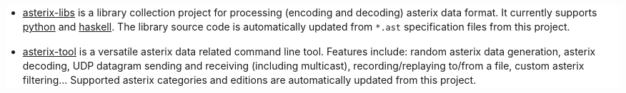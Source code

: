 * [asterix-libs](https://github.com/zoranbosnjak/asterix-libs#readme)
  is a library collection project for processing (encoding and decoding)
  asterix data format. It currently supports
  [python](https://github.com/zoranbosnjak/asterix-libs/tree/main/libs/python#readme)
  and
  [haskell](https://github.com/zoranbosnjak/asterix-libs/tree/main/libs/haskell#readme).
  The library source code is automatically updated from `*.ast` specification
  files from this project.

* [asterix-tool](https://github.com/zoranbosnjak/asterix-tool#readme)
  is a versatile asterix data related command line tool. Features include:
  random asterix data generation, asterix decoding, UDP datagram sending and
  receiving (including multicast), recording/replaying to/from a file, custom
  asterix filtering...
  Supported asterix categories and editions are automatically updated from
  this project.
